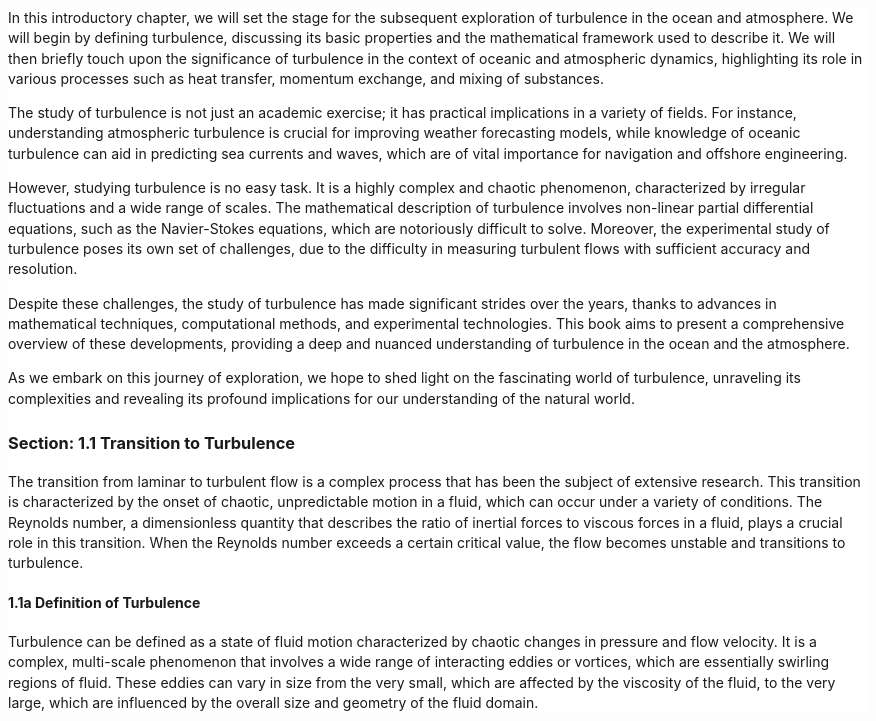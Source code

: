 

In this introductory chapter, we will set the stage for the subsequent exploration of turbulence in the ocean and atmosphere. We will begin by defining turbulence, discussing its basic properties and the mathematical framework used to describe it. We will then briefly touch upon the significance of turbulence in the context of oceanic and atmospheric dynamics, highlighting its role in various processes such as heat transfer, momentum exchange, and mixing of substances.



The study of turbulence is not just an academic exercise; it has practical implications in a variety of fields. For instance, understanding atmospheric turbulence is crucial for improving weather forecasting models, while knowledge of oceanic turbulence can aid in predicting sea currents and waves, which are of vital importance for navigation and offshore engineering.



However, studying turbulence is no easy task. It is a highly complex and chaotic phenomenon, characterized by irregular fluctuations and a wide range of scales. The mathematical description of turbulence involves non-linear partial differential equations, such as the Navier-Stokes equations, which are notoriously difficult to solve. Moreover, the experimental study of turbulence poses its own set of challenges, due to the difficulty in measuring turbulent flows with sufficient accuracy and resolution.



Despite these challenges, the study of turbulence has made significant strides over the years, thanks to advances in mathematical techniques, computational methods, and experimental technologies. This book aims to present a comprehensive overview of these developments, providing a deep and nuanced understanding of turbulence in the ocean and the atmosphere.



As we embark on this journey of exploration, we hope to shed light on the fascinating world of turbulence, unraveling its complexities and revealing its profound implications for our understanding of the natural world.



### Section: 1.1 Transition to Turbulence



The transition from laminar to turbulent flow is a complex process that has been the subject of extensive research. This transition is characterized by the onset of chaotic, unpredictable motion in a fluid, which can occur under a variety of conditions. The Reynolds number, a dimensionless quantity that describes the ratio of inertial forces to viscous forces in a fluid, plays a crucial role in this transition. When the Reynolds number exceeds a certain critical value, the flow becomes unstable and transitions to turbulence.



#### 1.1a Definition of Turbulence



Turbulence can be defined as a state of fluid motion characterized by chaotic changes in pressure and flow velocity. It is a complex, multi-scale phenomenon that involves a wide range of interacting eddies or vortices, which are essentially swirling regions of fluid. These eddies can vary in size from the very small, which are affected by the viscosity of the fluid, to the very large, which are influenced by the overall size and geometry of the fluid domain.
